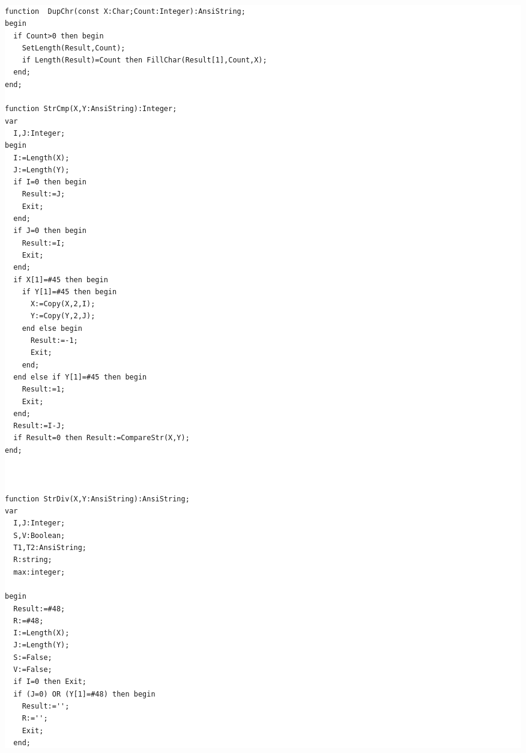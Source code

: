      
     
     
     
     
     
     
     
    function  DupChr(const X:Char;Count:Integer):AnsiString;
    begin
      if Count>0 then begin
        SetLength(Result,Count);
        if Length(Result)=Count then FillChar(Result[1],Count,X);
      end;
    end;
     
    function StrCmp(X,Y:AnsiString):Integer;
    var
      I,J:Integer;
    begin
      I:=Length(X);
      J:=Length(Y);
      if I=0 then begin
        Result:=J;
        Exit;
      end;
      if J=0 then begin
        Result:=I;
        Exit;
      end;
      if X[1]=#45 then begin
        if Y[1]=#45 then begin
          X:=Copy(X,2,I);
          Y:=Copy(Y,2,J);
        end else begin
          Result:=-1;
          Exit;
        end;
      end else if Y[1]=#45 then begin
        Result:=1;
        Exit;
      end;
      Result:=I-J;
      if Result=0 then Result:=CompareStr(X,Y);
    end;
     
     
     
    function StrDiv(X,Y:AnsiString):AnsiString;
    var
      I,J:Integer;
      S,V:Boolean;
      T1,T2:AnsiString;
      R:string;
      max:integer;
     
    begin
      Result:=#48;
      R:=#48;
      I:=Length(X);
      J:=Length(Y);
      S:=False;
      V:=False;
      if I=0 then Exit;
      if (J=0) OR (Y[1]=#48) then begin
        Result:='';
        R:='';
        Exit;
      end;